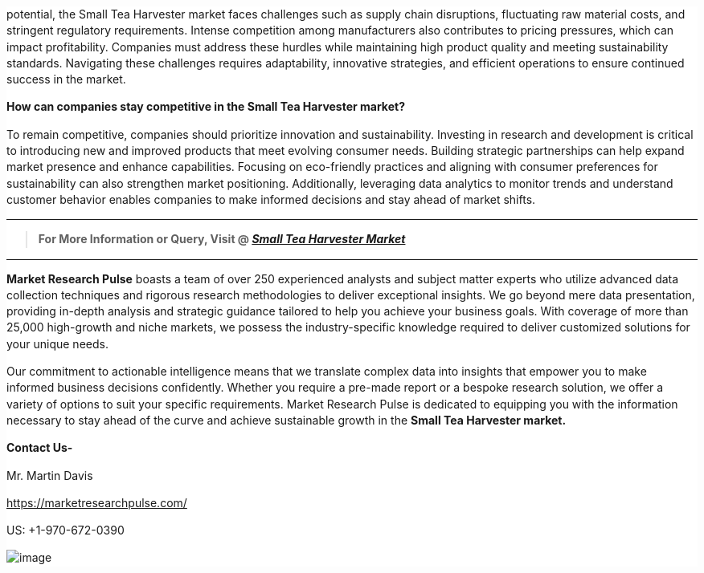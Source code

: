 potential, the Small Tea Harvester market faces challenges such as supply chain disruptions, fluctuating raw material costs, and stringent regulatory requirements. Intense competition among manufacturers also contributes to pricing pressures, which can impact profitability. Companies must address these hurdles while maintaining high product quality and meeting sustainability standards. Navigating these challenges requires adaptability, innovative strategies, and efficient operations to ensure continued success in the market.</p><p><strong>How can companies stay competitive in the Small Tea Harvester market?</strong></p><p>To remain competitive, companies should prioritize innovation and sustainability. Investing in research and development is critical to introducing new and improved products that meet evolving consumer needs. Building strategic partnerships can help expand market presence and enhance capabilities. Focusing on eco-friendly practices and aligning with consumer preferences for sustainability can also strengthen market positioning. Additionally, leveraging data analytics to monitor trends and understand customer behavior enables companies to make informed decisions and stay ahead of market shifts.</p><hr /><blockquote><p><strong>For More Information or Query, Visit @&nbsp;<em><a href="https://marketresearchpulse.com/report/91442/small-tea-harvester-market?utm_source=Linkedin&utm_medium=019">Small Tea Harvester Market</a></em></strong></p></blockquote><hr /><p><strong>Market Research Pulse</strong> boasts a team of over 250 experienced analysts and subject matter experts who utilize advanced data collection techniques and rigorous research methodologies to deliver exceptional insights. We go beyond mere data presentation, providing in-depth analysis and strategic guidance tailored to help you achieve your business goals. With coverage of more than 25,000 high-growth and niche markets, we possess the industry-specific knowledge required to deliver customized solutions for your unique needs.</p><p>Our commitment to actionable intelligence means that we translate complex data into insights that empower you to make informed business decisions confidently. Whether you require a pre-made report or a bespoke research solution, we offer a variety of options to suit your specific requirements. Market Research Pulse is dedicated to equipping you with the information necessary to stay ahead of the curve and achieve sustainable growth in the <strong>Small Tea Harvester market.</strong></p><p><strong>Contact Us-</strong></p><p>Mr. Martin Davis</p><p>https://marketresearchpulse.com/</p><p>US: +1-970-672-0390</p>
![image](https://github.com/user-attachments/assets/9f97754b-4d38-40de-86d0-682bc7a06539)
